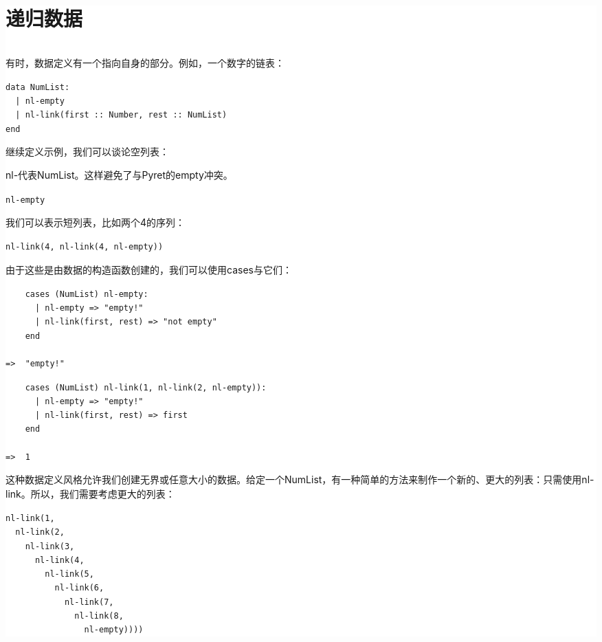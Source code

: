 # 递归数据

|  |
| --- |

有时，数据定义有一个指向自身的部分。例如，一个数字的链表：

```
data NumList:
  | nl-empty
  | nl-link(first :: Number, rest :: NumList)
end
```

继续定义示例，我们可以谈论空列表：

nl-代表NumList。这样避免了与Pyret的empty冲突。

```
nl-empty
```

我们可以表示短列表，比如两个4的序列：

```
nl-link(4, nl-link(4, nl-empty))
```

由于这些是由数据的构造函数创建的，我们可以使用cases与它们：

```
    cases (NumList) nl-empty:
      | nl-empty => "empty!"
      | nl-link(first, rest) => "not empty"
    end

=>  "empty!"
```

```
    cases (NumList) nl-link(1, nl-link(2, nl-empty)):
      | nl-empty => "empty!"
      | nl-link(first, rest) => first
    end

=>  1
```

这种数据定义风格允许我们创建无界或任意大小的数据。给定一个NumList，有一种简单的方法来制作一个新的、更大的列表：只需使用nl-link。所以，我们需要考虑更大的列表：

```
nl-link(1,
  nl-link(2,
    nl-link(3,
      nl-link(4,
        nl-link(5,
          nl-link(6,
            nl-link(7,
              nl-link(8,
                nl-empty))))
```
